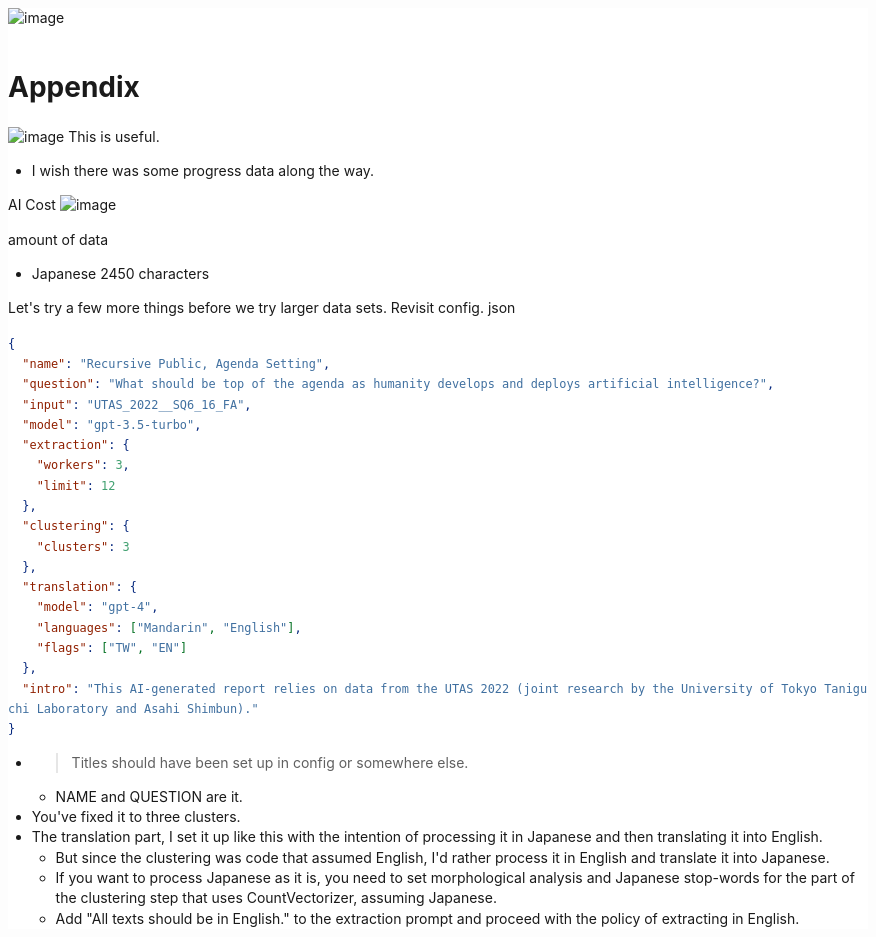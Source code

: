 ![image](https://gyazo.com/39cbb634818132cf5507627f6b9c0f5e/thumb/1000)

# Appendix
![image](https://gyazo.com/9d91ba4647492bdea0946b1d67a586bb/thumb/1000)
This is useful.
- I wish there was some progress data along the way.

AI Cost
![image](https://gyazo.com/c0e35ea852610126fe5e9d8a1bfbb20e/thumb/1000)

amount of data
- Japanese 2450 characters

Let's try a few more things before we try larger data sets.
Revisit config.
json

```json
{
  "name": "Recursive Public, Agenda Setting",
  "question": "What should be top of the agenda as humanity develops and deploys artificial intelligence?",
  "input": "UTAS_2022__SQ6_16_FA",
  "model": "gpt-3.5-turbo",
  "extraction": {
    "workers": 3,
    "limit": 12
  },
  "clustering": {
    "clusters": 3
  },
  "translation": {
    "model": "gpt-4",
    "languages": ["Mandarin", "English"],
    "flags": ["TW", "EN"]
  },
  "intro": "This AI-generated report relies on data from the UTAS 2022 (joint research by the University of Tokyo Taniguchi Laboratory and Asahi Shimbun)."
}
```


- > Titles should have been set up in config or somewhere else.
    - NAME and QUESTION are it.
- You've fixed it to three clusters.
- The translation part, I set it up like this with the intention of processing it in Japanese and then translating it into English.
    - But since the clustering was code that assumed English, I'd rather process it in English and translate it into Japanese.
    - If you want to process Japanese as it is, you need to set morphological analysis and Japanese stop-words for the part of the clustering step that uses CountVectorizer, assuming Japanese.
    - Add "All texts should be in English." to the extraction prompt and proceed with the policy of extracting in English.
